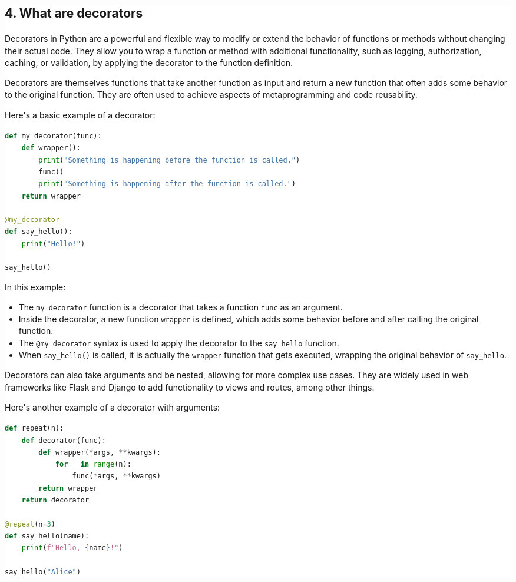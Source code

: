 
## 4. What are decorators

Decorators in Python are a powerful and flexible way to modify or extend the behavior of functions or methods without changing their actual code. They allow you to wrap a function or method with additional functionality, such as logging, authorization, caching, or validation, by applying the decorator to the function definition.

Decorators are themselves functions that take another function as input and return a new function that often adds some behavior to the original function. They are often used to achieve aspects of metaprogramming and code reusability.

Here's a basic example of a decorator:

```python
def my_decorator(func):
    def wrapper():
        print("Something is happening before the function is called.")
        func()
        print("Something is happening after the function is called.")
    return wrapper

@my_decorator
def say_hello():
    print("Hello!")

say_hello()
```

In this example:
- The `my_decorator` function is a decorator that takes a function `func` as an argument.
- Inside the decorator, a new function `wrapper` is defined, which adds some behavior before and after calling the original function.
- The `@my_decorator` syntax is used to apply the decorator to the `say_hello` function.
- When `say_hello()` is called, it is actually the `wrapper` function that gets executed, wrapping the original behavior of `say_hello`.

Decorators can also take arguments and be nested, allowing for more complex use cases. They are widely used in web frameworks like Flask and Django to add functionality to views and routes, among other things.

Here's another example of a decorator with arguments:

```python
def repeat(n):
    def decorator(func):
        def wrapper(*args, **kwargs):
            for _ in range(n):
                func(*args, **kwargs)
        return wrapper
    return decorator

@repeat(n=3)
def say_hello(name):
    print(f"Hello, {name}!")

say_hello("Alice")
```
